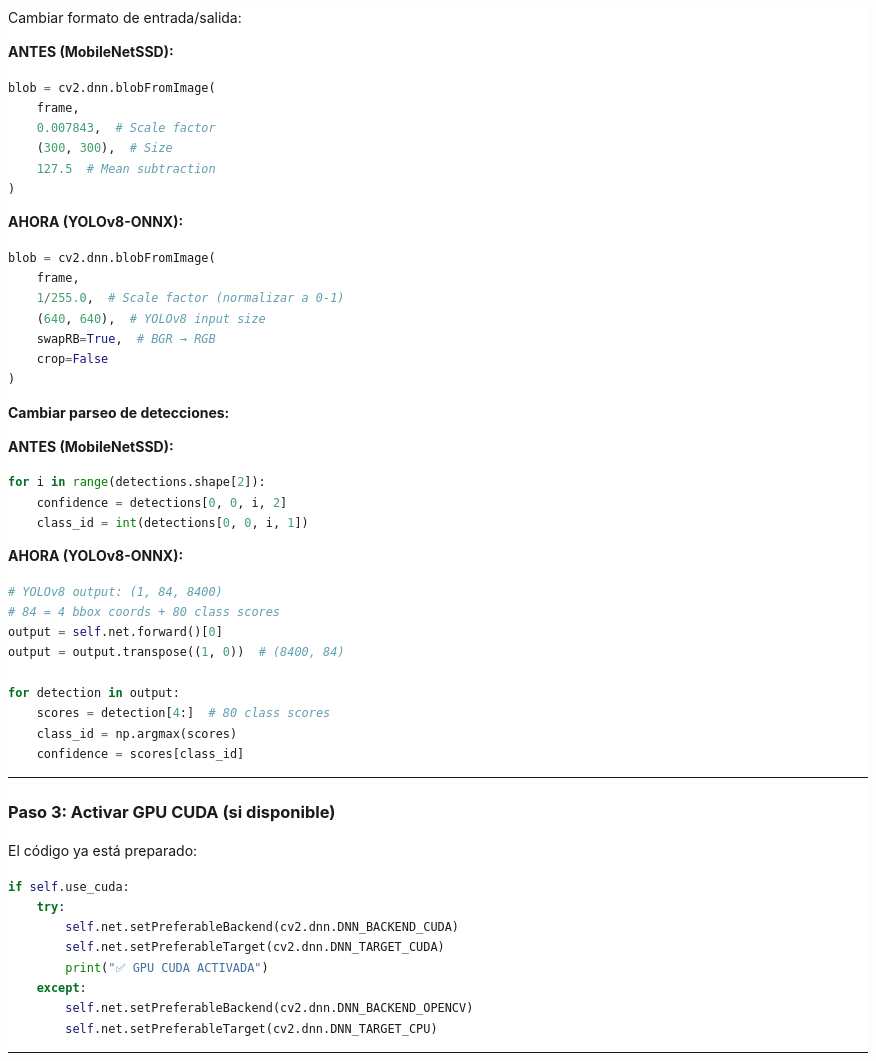Cambiar formato de entrada/salida:

**ANTES (MobileNetSSD):**
```python
blob = cv2.dnn.blobFromImage(
    frame, 
    0.007843,  # Scale factor
    (300, 300),  # Size
    127.5  # Mean subtraction
)
```

**AHORA (YOLOv8-ONNX):**
```python
blob = cv2.dnn.blobFromImage(
    frame,
    1/255.0,  # Scale factor (normalizar a 0-1)
    (640, 640),  # YOLOv8 input size
    swapRB=True,  # BGR → RGB
    crop=False
)
```

**Cambiar parseo de detecciones:**

**ANTES (MobileNetSSD):**
```python
for i in range(detections.shape[2]):
    confidence = detections[0, 0, i, 2]
    class_id = int(detections[0, 0, i, 1])
```

**AHORA (YOLOv8-ONNX):**
```python
# YOLOv8 output: (1, 84, 8400)
# 84 = 4 bbox coords + 80 class scores
output = self.net.forward()[0]
output = output.transpose((1, 0))  # (8400, 84)

for detection in output:
    scores = detection[4:]  # 80 class scores
    class_id = np.argmax(scores)
    confidence = scores[class_id]
```

---

### **Paso 3: Activar GPU CUDA (si disponible)**

El código ya está preparado:
```python
if self.use_cuda:
    try:
        self.net.setPreferableBackend(cv2.dnn.DNN_BACKEND_CUDA)
        self.net.setPreferableTarget(cv2.dnn.DNN_TARGET_CUDA)
        print("✅ GPU CUDA ACTIVADA")
    except:
        self.net.setPreferableBackend(cv2.dnn.DNN_BACKEND_OPENCV)
        self.net.setPreferableTarget(cv2.dnn.DNN_TARGET_CPU)
```

---